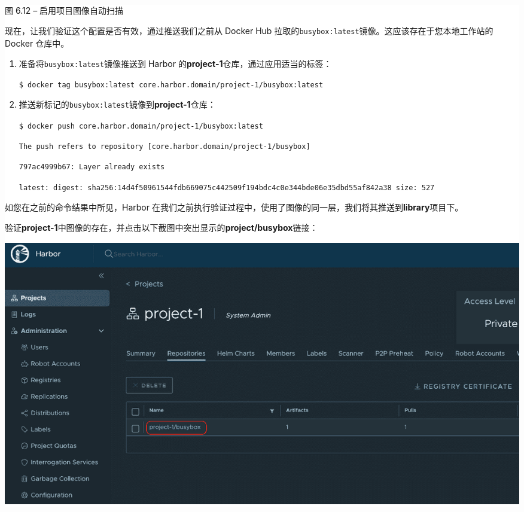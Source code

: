 图 6.12 – 启用项目图像自动扫描

现在，让我们验证这个配置是否有效，通过推送我们之前从 Docker Hub 拉取的`busybox:latest`镜像。这应该存在于您本地工作站的 Docker 仓库中。

1.  准备将`busybox:latest`镜像推送到 Harbor 的**project-1**仓库，通过应用适当的标签：

    ```
    $ docker tag busybox:latest core.harbor.domain/project-1/busybox:latest
    ```

1.  推送新标记的`busybox:latest`镜像到**project-1**仓库：

    ```
    $ docker push core.harbor.domain/project-1/busybox:latest
    ```

    ```
    The push refers to repository [core.harbor.domain/project-1/busybox]
    ```

    ```
    797ac4999b67: Layer already exists
    ```

    ```
    latest: digest: sha256:14d4f50961544fdb669075c442509f194bdc4c0e344bde06e35dbd55af842a38 size: 527
    ```

如您在之前的命令结果中所见，Harbor 在我们之前执行验证过程中，使用了图像的同一层，我们将其推送到**library**项目下。

验证**project-1**中图像的存在，并点击以下截图中突出显示的**project/busybox**链接：

![图 6.13 – 点击图像仓库](img/B18145_06_13.jpg)
